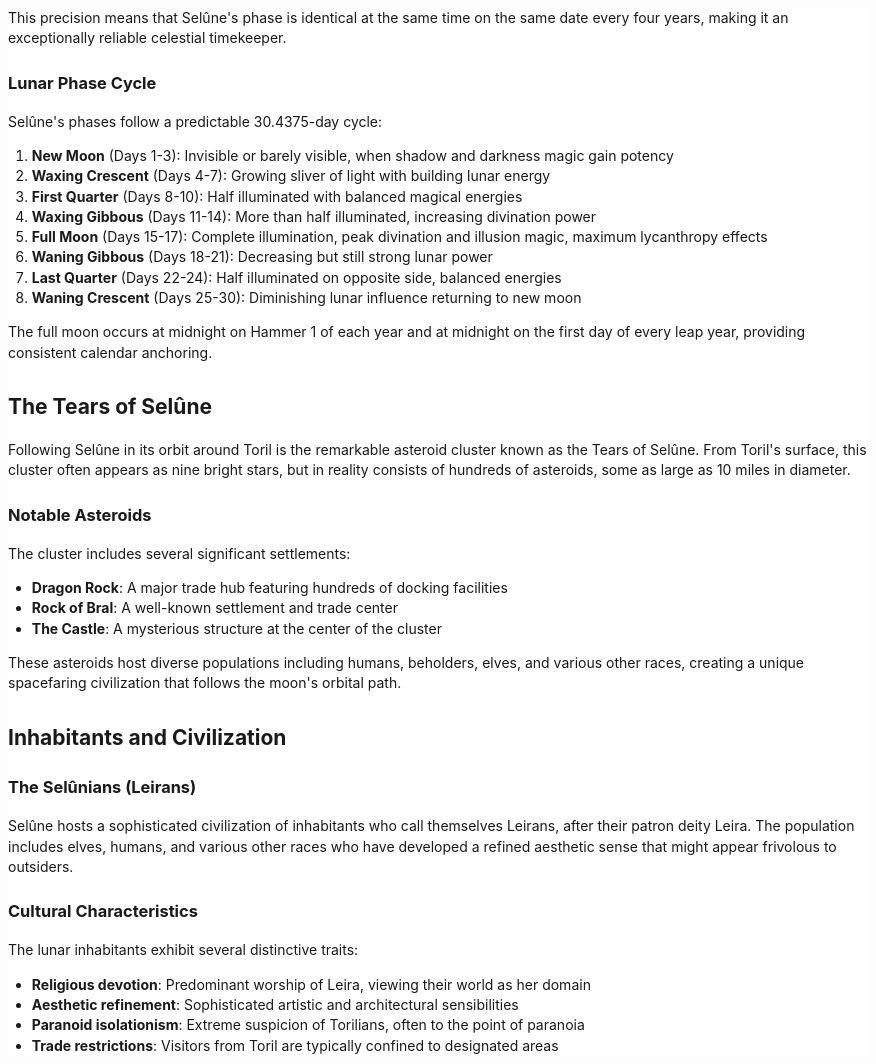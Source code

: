This precision means that Selûne's phase is identical at the same time on the same date every four years, making it an exceptionally reliable celestial timekeeper.

### Lunar Phase Cycle

Selûne's phases follow a predictable 30.4375-day cycle:

1. **New Moon** (Days 1-3): Invisible or barely visible, when shadow and darkness magic gain potency
2. **Waxing Crescent** (Days 4-7): Growing sliver of light with building lunar energy
3. **First Quarter** (Days 8-10): Half illuminated with balanced magical energies
4. **Waxing Gibbous** (Days 11-14): More than half illuminated, increasing divination power
5. **Full Moon** (Days 15-17): Complete illumination, peak divination and illusion magic, maximum lycanthropy effects
6. **Waning Gibbous** (Days 18-21): Decreasing but still strong lunar power
7. **Last Quarter** (Days 22-24): Half illuminated on opposite side, balanced energies
8. **Waning Crescent** (Days 25-30): Diminishing lunar influence returning to new moon

The full moon occurs at midnight on Hammer 1 of each year and at midnight on the first day of every leap year, providing consistent calendar anchoring.

## The Tears of Selûne

Following Selûne in its orbit around Toril is the remarkable asteroid cluster known as the Tears of Selûne. From Toril's surface, this cluster often appears as nine bright stars, but in reality consists of hundreds of asteroids, some as large as 10 miles in diameter.

### Notable Asteroids

The cluster includes several significant settlements:

- **Dragon Rock**: A major trade hub featuring hundreds of docking facilities
- **Rock of Bral**: A well-known settlement and trade center
- **The Castle**: A mysterious structure at the center of the cluster

These asteroids host diverse populations including humans, beholders, elves, and various other races, creating a unique spacefaring civilization that follows the moon's orbital path.

## Inhabitants and Civilization

### The Selûnians (Leirans)

Selûne hosts a sophisticated civilization of inhabitants who call themselves Leirans, after their patron deity Leira. The population includes elves, humans, and various other races who have developed a refined aesthetic sense that might appear frivolous to outsiders.

### Cultural Characteristics

The lunar inhabitants exhibit several distinctive traits:

- **Religious devotion**: Predominant worship of Leira, viewing their world as her domain
- **Aesthetic refinement**: Sophisticated artistic and architectural sensibilities
- **Paranoid isolationism**: Extreme suspicion of Torilians, often to the point of paranoia
- **Trade restrictions**: Visitors from Toril are typically confined to designated areas
